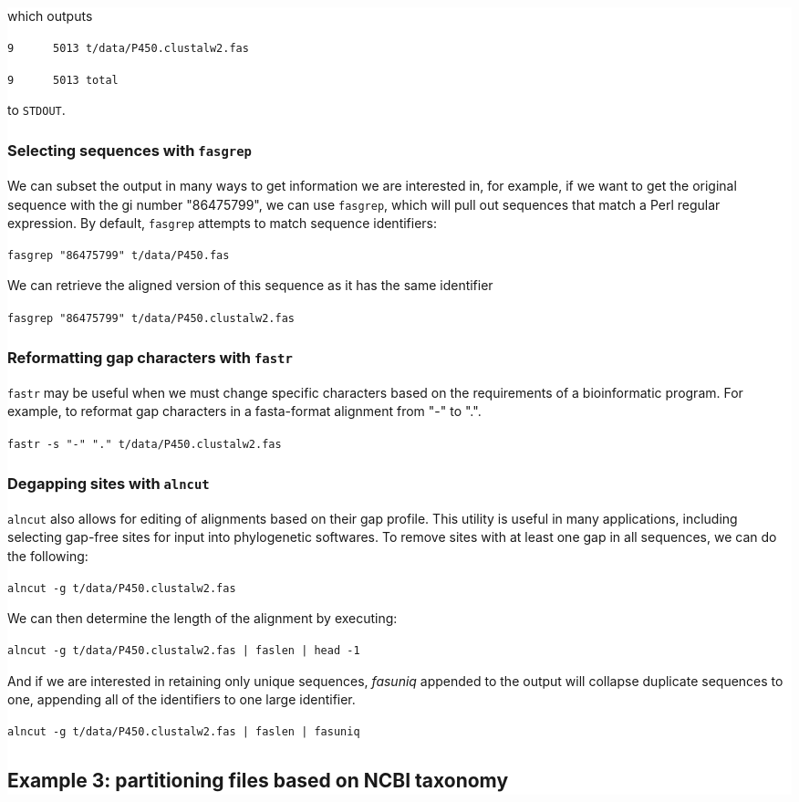 which outputs  

`9      5013 t/data/P450.clustalw2.fas`

`9      5013 total`

to  `STDOUT`.

### Selecting sequences with `fasgrep`<a id="sec-1-3-2" name="sec-1-3-2"></a>

We can subset the output in many ways to get information we are
interested in, for example, if we want to get the original sequence
with the gi number "86475799", we can use `fasgrep`, which will pull
out sequences that match a Perl regular expression. By default,
`fasgrep` attempts to match sequence identifiers:

    fasgrep "86475799" t/data/P450.fas

We can retrieve the aligned version of this sequence as it has the
same identifier

    fasgrep "86475799" t/data/P450.clustalw2.fas

### Reformatting gap characters with `fastr`<a id="sec-1-3-3" name="sec-1-3-3"></a>

`fastr` may be useful when we must change specific characters based on
the requirements of a bioinformatic program. For example, to reformat
gap characters in a fasta-format alignment from "-" to ".".

    fastr -s "-" "." t/data/P450.clustalw2.fas

### Degapping sites with `alncut`<a id="sec-1-3-4" name="sec-1-3-4"></a>

`alncut` also allows for editing of alignments based on their gap
profile. This utility is useful in many applications, including 
selecting gap-free sites for input into phylogenetic softwares.
To remove sites with at least one gap in all sequences, we
can do the following:

    alncut -g t/data/P450.clustalw2.fas

We can then determine the length of the alignment by executing:

    alncut -g t/data/P450.clustalw2.fas | faslen | head -1

And if we are interested in retaining only unique sequences, 
*fasuniq* appended to the output will collapse duplicate sequences to
one, appending all of the identifiers to one large identifier. 

    alncut -g t/data/P450.clustalw2.fas | faslen | fasuniq

## Example 3: partitioning files based on NCBI taxonomy<a id="sec-1-4" name="sec-1-4"></a>
